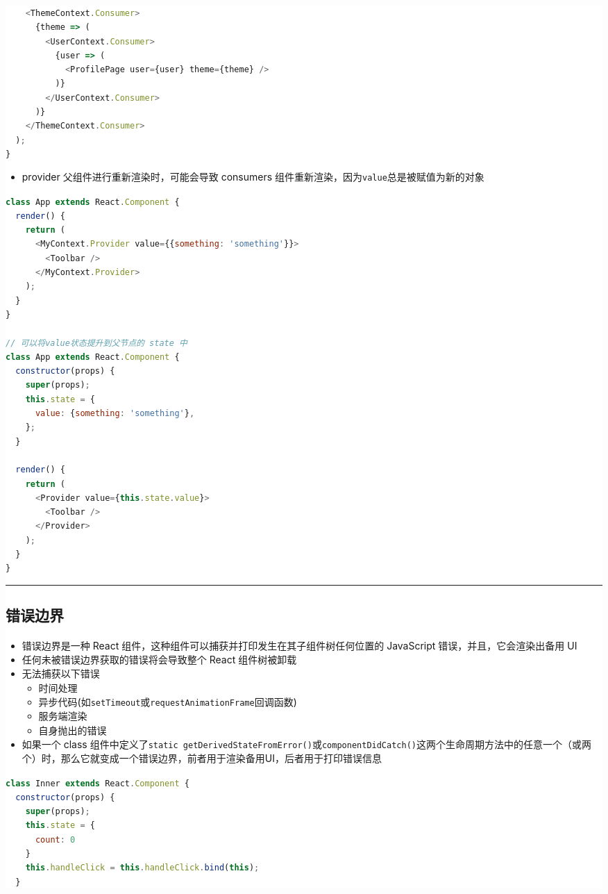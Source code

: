```js
    <ThemeContext.Consumer>
      {theme => (
        <UserContext.Consumer>
          {user => (
            <ProfilePage user={user} theme={theme} />
          )}
        </UserContext.Consumer>
      )}
    </ThemeContext.Consumer>
  );
}
```
* provider 父组件进行重新渲染时，可能会导致 consumers 组件重新渲染，因为`value`总是被赋值为新的对象
```js
class App extends React.Component {
  render() {
    return (
      <MyContext.Provider value={{something: 'something'}}>
        <Toolbar />
      </MyContext.Provider>
    );
  }
}

// 可以将value状态提升到父节点的 state 中
class App extends React.Component {
  constructor(props) {
    super(props);
    this.state = {
      value: {something: 'something'},
    };
  }

  render() {
    return (
      <Provider value={this.state.value}>
        <Toolbar />
      </Provider>
    );
  }
}
```

---
## 错误边界
* 错误边界是一种 React 组件，这种组件可以捕获并打印发生在其子组件树任何位置的 JavaScript 错误，并且，它会渲染出备用 UI
* 任何未被错误边界获取的错误将会导致整个 React 组件树被卸载
* 无法捕获以下错误
    * 时间处理
    * 异步代码(如`setTimeout`或`requestAnimationFrame`回调函数)
    * 服务端渲染
    * 自身抛出的错误
* 如果一个 class 组件中定义了`static getDerivedStateFromError()`或`componentDidCatch()`这两个生命周期方法中的任意一个（或两个）时，那么它就变成一个错误边界，前者用于渲染备用UI，后者用于打印错误信息
```js
class Inner extends React.Component {
  constructor(props) {
    super(props);
    this.state = {
      count: 0
    }
    this.handleClick = this.handleClick.bind(this);
  }
```